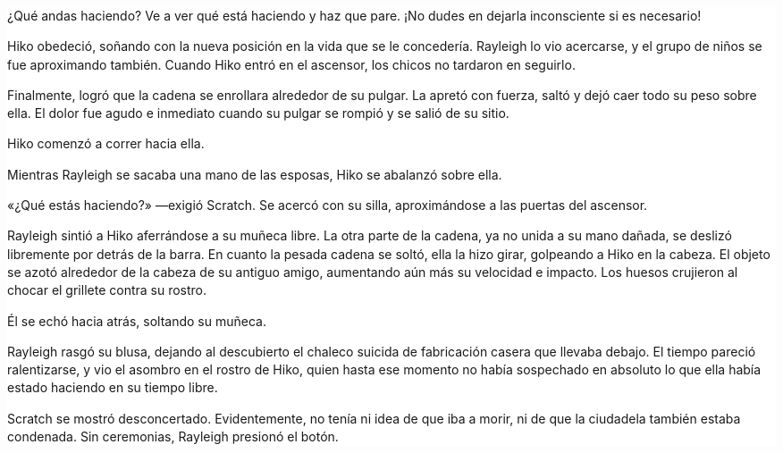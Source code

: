 ¿Qué andas haciendo? Ve a ver qué está haciendo y haz que pare. ¡No dudes en dejarla inconsciente si es necesario!

Hiko obedeció, soñando con la nueva posición en la vida que se le concedería. Rayleigh lo vio acercarse, y el grupo de niños se fue aproximando también. Cuando Hiko entró en el ascensor, los chicos no tardaron en seguirlo.

Finalmente, logró que la cadena se enrollara alrededor de su pulgar. La apretó con fuerza, saltó y dejó caer todo su peso sobre ella. El dolor fue agudo e inmediato cuando su pulgar se rompió y se salió de su sitio.

Hiko comenzó a correr hacia ella.

Mientras Rayleigh se sacaba una mano de las esposas, Hiko se abalanzó sobre ella.

«¿Qué estás haciendo?» —exigió Scratch. Se acercó con su silla, aproximándose a las puertas del ascensor.

Rayleigh sintió a Hiko aferrándose a su muñeca libre. La otra parte de la cadena, ya no unida a su mano dañada, se deslizó libremente por detrás de la barra. En cuanto la pesada cadena se soltó, ella la hizo girar, golpeando a Hiko en la cabeza. El objeto se azotó alrededor de la cabeza de su antiguo amigo, aumentando aún más su velocidad e impacto. Los huesos crujieron al chocar el grillete contra su rostro.

Él se echó hacia atrás, soltando su muñeca.

Rayleigh rasgó su blusa, dejando al descubierto el chaleco suicida de fabricación casera que llevaba debajo. El tiempo pareció ralentizarse, y vio el asombro en el rostro de Hiko, quien hasta ese momento no había sospechado en absoluto lo que ella había estado haciendo en su tiempo libre.

Scratch se mostró desconcertado. Evidentemente, no tenía ni idea de que iba a morir, ni de que la ciudadela también estaba condenada. Sin ceremonias, Rayleigh presionó el botón.